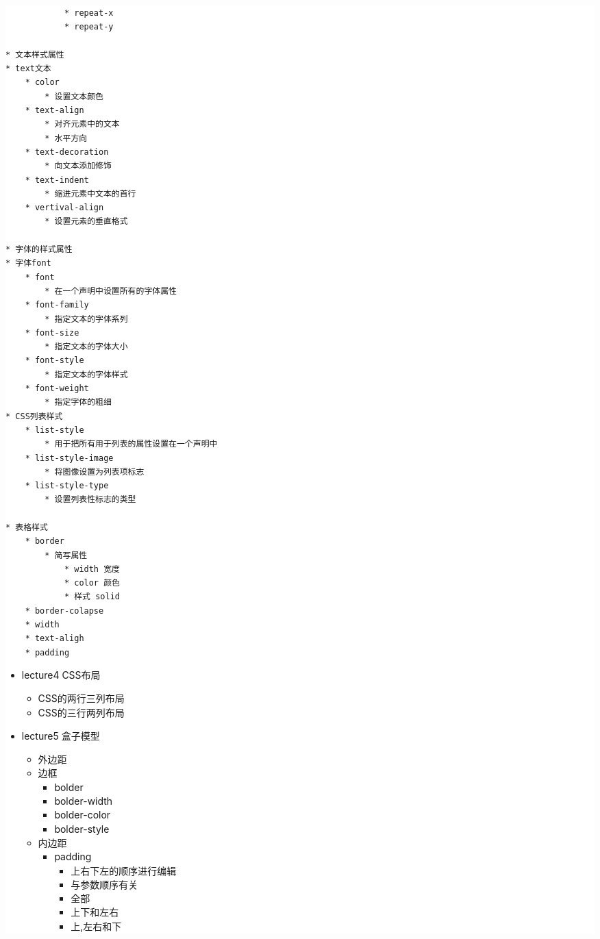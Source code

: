                 * repeat-x
                * repeat-y
    
    * 文本样式属性
    * text文本
        * color
            * 设置文本颜色
        * text-align
            * 对齐元素中的文本
            * 水平方向
        * text-decoration
            * 向文本添加修饰
        * text-indent
            * 缩进元素中文本的首行
        * vertival-align
            * 设置元素的垂直格式
     
    * 字体的样式属性
    * 字体font
        * font
            * 在一个声明中设置所有的字体属性
        * font-family
            * 指定文本的字体系列
        * font-size
            * 指定文本的字体大小
        * font-style
            * 指定文本的字体样式
        * font-weight
            * 指定字体的粗细
    * CSS列表样式
        * list-style
            * 用于把所有用于列表的属性设置在一个声明中
        * list-style-image
            * 将图像设置为列表项标志
        * list-style-type
            * 设置列表性标志的类型
    
    * 表格样式
        * border
            * 简写属性
                * width 宽度
                * color 颜色
                * 样式 solid
        * border-colapse
        * width
        * text-aligh
        * padding
        
* lecture4 CSS布局
    * CSS的两行三列布局
    * CSS的三行两列布局
    
* lecture5 盒子模型
    * 外边距
    * 边框
        * bolder
        * bolder-width
        * bolder-color
        * bolder-style
    * 内边距
        * padding
            * 上右下左的顺序进行编辑
            * 与参数顺序有关
            * 全部
            * 上下和左右
            * 上,左右和下